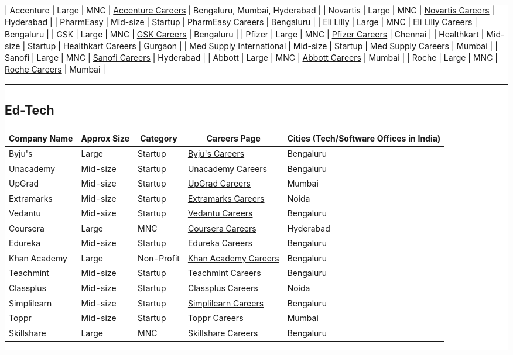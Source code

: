 | Accenture                | Large       | MNC      | [Accenture Careers](https://www.accenture.com/in-en/careers)          | Bengaluru, Mumbai, Hyderabad            |
| Novartis                 | Large       | MNC      | [Novartis Careers](https://www.novartis.com/careers)                  | Hyderabad                               |
| PharmEasy                | Mid-size    | Startup  | [PharmEasy Careers](https://pharmeasy.in/careers)                     | Bengaluru                               |
| Eli Lilly                | Large       | MNC      | [Eli Lilly Careers](https://careers.lilly.com)                        | Bengaluru                               |
| GSK                      | Large       | MNC      | [GSK Careers](https://www.gsk.com/en-gb/careers/)                     | Bengaluru                               |
| Pfizer                   | Large       | MNC      | [Pfizer Careers](https://www.pfizer.com/careers)                      | Chennai                                 |
| Healthkart               | Mid-size    | Startup  | [Healthkart Careers](https://www.healthkart.com/careers)              | Gurgaon                                 |
| Med Supply International | Mid-size    | Startup  | [Med Supply Careers](https://www.medsupplyinternational.com/careers/) | Mumbai                                  |
| Sanofi                   | Large       | MNC      | [Sanofi Careers](https://www.sanofi.com/en/careers)                   | Hyderabad                               |
| Abbott                   | Large       | MNC      | [Abbott Careers](https://www.abbott.com/careers.html)                 | Mumbai                                  |
| Roche                    | Large       | MNC      | [Roche Careers](https://careers.roche.com/global/en.html)             | Mumbai                                  |

---

## Ed-Tech

| Company Name | Approx Size | Category   | Careers Page                                                      | Cities (Tech/Software Offices in India) |
| ------------ | ----------- | ---------- | ----------------------------------------------------------------- | --------------------------------------- |
| Byju's       | Large       | Startup    | [Byju's Careers](https://byjus.com/careers/)                      | Bengaluru                               |
| Unacademy    | Mid-size    | Startup    | [Unacademy Careers](https://unacademy.com/careers)                | Bengaluru                               |
| UpGrad       | Mid-size    | Startup    | [UpGrad Careers](https://www.upgrad.com/careers/)                 | Mumbai                                  |
| Extramarks   | Mid-size    | Startup    | [Extramarks Careers](https://www.extramarks.com/careers)          | Noida                                   |
| Vedantu      | Mid-size    | Startup    | [Vedantu Careers](https://www.vedantu.com/careers)                | Bengaluru                               |
| Coursera     | Large       | MNC        | [Coursera Careers](https://www.coursera.org/about/careers)        | Hyderabad                               |
| Edureka      | Mid-size    | Startup    | [Edureka Careers](https://www.edureka.co/careers)                 | Bengaluru                               |
| Khan Academy | Large       | Non-Profit | [Khan Academy Careers](https://www.khanacademy.org/about/careers) | Bengaluru                               |
| Teachmint    | Mid-size    | Startup    | [Teachmint Careers](https://www.teachmint.com/careers)            | Bengaluru                               |
| Classplus    | Mid-size    | Startup    | [Classplus Careers](https://www.classplusapp.com/careers)         | Noida                                   |
| Simplilearn  | Mid-size    | Startup    | [Simplilearn Careers](https://www.simplilearn.com/careers)        | Bengaluru                               |
| Toppr        | Mid-size    | Startup    | [Toppr Careers](https://www.toppr.com/careers/)                   | Mumbai                                  |
| Skillshare   | Large       | MNC        | [Skillshare Careers](https://www.skillshare.com/jobs)             | Bengaluru                               |

---
